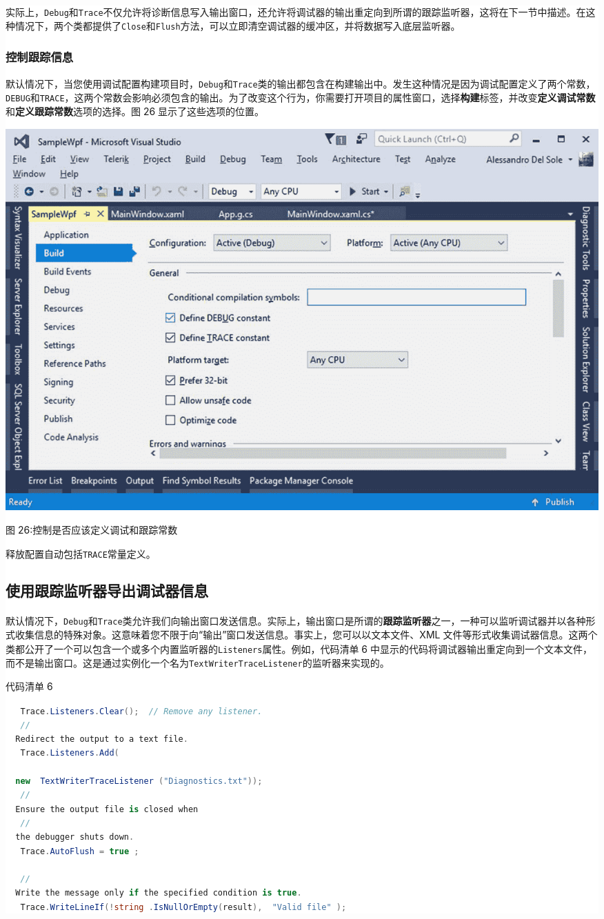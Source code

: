 实际上，`Debug`和`Trace`不仅允许将诊断信息写入输出窗口，还允许将调试器的输出重定向到所谓的跟踪监听器，这将在下一节中描述。在这种情况下，两个类都提供了`Close`和`Flush`方法，可以立即清空调试器的缓冲区，并将数据写入底层监听器。

### 控制跟踪信息

默认情况下，当您使用调试配置构建项目时，`Debug`和`Trace`类的输出都包含在构建输出中。发生这种情况是因为调试配置定义了两个常数，`DEBUG`和`TRACE`，这两个常数会影响必须包含的输出。为了改变这个行为，你需要打开项目的属性窗口，选择**构建**标签，并改变**定义调试常数**和**定义跟踪常数**选项的选择。图 26 显示了这些选项的位置。

![](img/image033.jpg)

图 26:控制是否应该定义调试和跟踪常数

释放配置自动包括`TRACE`常量定义。

## 使用跟踪监听器导出调试器信息

默认情况下，`Debug`和`Trace`类允许我们向输出窗口发送信息。实际上，输出窗口是所谓的**跟踪监听器**之一，一种可以监听调试器并以各种形式收集信息的特殊对象。这意味着您不限于向“输出”窗口发送信息。事实上，您可以以文本文件、XML 文件等形式收集调试器信息。这两个类都公开了一个可以包含一个或多个内置监听器的`Listeners`属性。例如，代码清单 6 中显示的代码将调试器输出重定向到一个文本文件，而不是输出窗口。这是通过实例化一个名为`TextWriterTraceListener`的监听器来实现的。

代码清单 6

```cs
   Trace.Listeners.Clear();  // Remove any listener.
   //
  Redirect the output to a text file.
   Trace.Listeners.Add(

  new  TextWriterTraceListener ("Diagnostics.txt"));
   //
  Ensure the output file is closed when 
   //
  the debugger shuts down.
   Trace.AutoFlush = true ;

   //
  Write the message only if the specified condition is true.
   Trace.WriteLineIf(!string .IsNullOrEmpty(result),  "Valid file" );
```